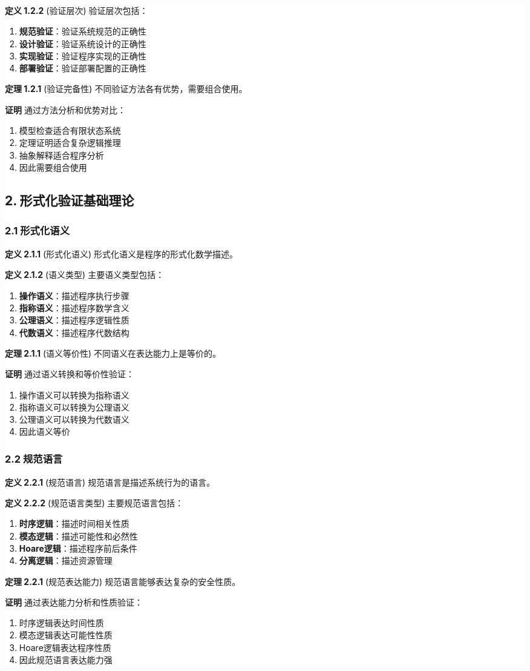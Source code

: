 **定义 1.2.2** (验证层次) 验证层次包括：

1. **规范验证**：验证系统规范的正确性
2. **设计验证**：验证系统设计的正确性
3. **实现验证**：验证程序实现的正确性
4. **部署验证**：验证部署配置的正确性

**定理 1.2.1** (验证完备性) 不同验证方法各有优势，需要组合使用。

**证明** 通过方法分析和优势对比：

1. 模型检查适合有限状态系统
2. 定理证明适合复杂逻辑推理
3. 抽象解释适合程序分析
4. 因此需要组合使用

## 2. 形式化验证基础理论

### 2.1 形式化语义

**定义 2.1.1** (形式化语义) 形式化语义是程序的形式化数学描述。

**定义 2.1.2** (语义类型) 主要语义类型包括：

1. **操作语义**：描述程序执行步骤
2. **指称语义**：描述程序数学含义
3. **公理语义**：描述程序逻辑性质
4. **代数语义**：描述程序代数结构

**定理 2.1.1** (语义等价性) 不同语义在表达能力上是等价的。

**证明** 通过语义转换和等价性验证：

1. 操作语义可以转换为指称语义
2. 指称语义可以转换为公理语义
3. 公理语义可以转换为代数语义
4. 因此语义等价

### 2.2 规范语言

**定义 2.2.1** (规范语言) 规范语言是描述系统行为的语言。

**定义 2.2.2** (规范语言类型) 主要规范语言包括：

1. **时序逻辑**：描述时间相关性质
2. **模态逻辑**：描述可能性和必然性
3. **Hoare逻辑**：描述程序前后条件
4. **分离逻辑**：描述资源管理

**定理 2.2.1** (规范表达能力) 规范语言能够表达复杂的安全性质。

**证明** 通过表达能力分析和性质验证：

1. 时序逻辑表达时间性质
2. 模态逻辑表达可能性性质
3. Hoare逻辑表达程序性质
4. 因此规范语言表达能力强
